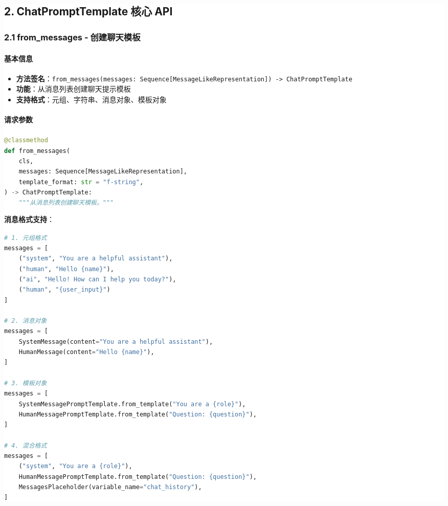 
## 2. ChatPromptTemplate 核心 API

### 2.1 from_messages - 创建聊天模板

#### 基本信息
- **方法签名**：`from_messages(messages: Sequence[MessageLikeRepresentation]) -> ChatPromptTemplate`
- **功能**：从消息列表创建聊天提示模板
- **支持格式**：元组、字符串、消息对象、模板对象

#### 请求参数

```python
@classmethod
def from_messages(
    cls,
    messages: Sequence[MessageLikeRepresentation],
    template_format: str = "f-string",
) -> ChatPromptTemplate:
    """从消息列表创建聊天模板。"""
```

**消息格式支持**：

```python
# 1. 元组格式
messages = [
    ("system", "You are a helpful assistant"),
    ("human", "Hello {name}"),
    ("ai", "Hello! How can I help you today?"),
    ("human", "{user_input}")
]

# 2. 消息对象
messages = [
    SystemMessage(content="You are a helpful assistant"),
    HumanMessage(content="Hello {name}"),
]

# 3. 模板对象
messages = [
    SystemMessagePromptTemplate.from_template("You are a {role}"),
    HumanMessagePromptTemplate.from_template("Question: {question}"),
]

# 4. 混合格式
messages = [
    ("system", "You are a {role}"),
    HumanMessagePromptTemplate.from_template("Question: {question}"),
    MessagesPlaceholder(variable_name="chat_history"),
]
```
